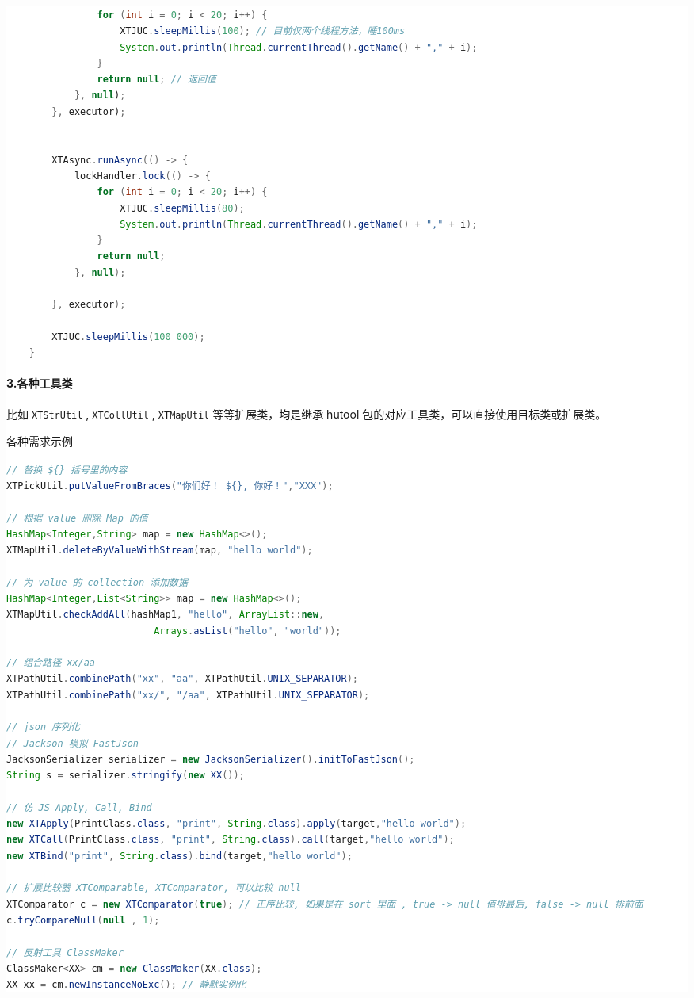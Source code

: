 ```java
                for (int i = 0; i < 20; i++) {
                    XTJUC.sleepMillis(100); // 目前仅两个线程方法，睡100ms
                    System.out.println(Thread.currentThread().getName() + "," + i);
                }
                return null; // 返回值
            }, null);
        }, executor);


        XTAsync.runAsync(() -> {
            lockHandler.lock(() -> {
                for (int i = 0; i < 20; i++) {
                    XTJUC.sleepMillis(80);
                    System.out.println(Thread.currentThread().getName() + "," + i);
                }
                return null;
            }, null);

        }, executor);

        XTJUC.sleepMillis(100_000);
    }
```

#### 3.各种工具类

比如 `XTStrUtil` , `XTCollUtil` , `XTMapUtil` 等等扩展类，均是继承 hutool 包的对应工具类，可以直接使用目标类或扩展类。

各种需求示例

```java
// 替换 ${} 括号里的内容
XTPickUtil.putValueFromBraces("你们好！ ${}, 你好！","XXX");

// 根据 value 删除 Map 的值
HashMap<Integer,String> map = new HashMap<>();
XTMapUtil.deleteByValueWithStream(map, "hello world");

// 为 value 的 collection 添加数据
HashMap<Integer,List<String>> map = new HashMap<>();
XTMapUtil.checkAddAll(hashMap1, "hello", ArrayList::new,
                          Arrays.asList("hello", "world"));

// 组合路径 xx/aa
XTPathUtil.combinePath("xx", "aa", XTPathUtil.UNIX_SEPARATOR);
XTPathUtil.combinePath("xx/", "/aa", XTPathUtil.UNIX_SEPARATOR);

// json 序列化
// Jackson 模拟 FastJson
JacksonSerializer serializer = new JacksonSerializer().initToFastJson();
String s = serializer.stringify(new XX());

// 仿 JS Apply, Call, Bind
new XTApply(PrintClass.class, "print", String.class).apply(target,"hello world");
new XTCall(PrintClass.class, "print", String.class).call(target,"hello world");
new XTBind("print", String.class).bind(target,"hello world");

// 扩展比较器 XTComparable, XTComparator, 可以比较 null
XTComparator c = new XTComparator(true); // 正序比较, 如果是在 sort 里面 , true -> null 值排最后, false -> null 排前面
c.tryCompareNull(null , 1);

// 反射工具 ClassMaker
ClassMaker<XX> cm = new ClassMaker(XX.class);
XX xx = cm.newInstanceNoExc(); // 静默实例化
```